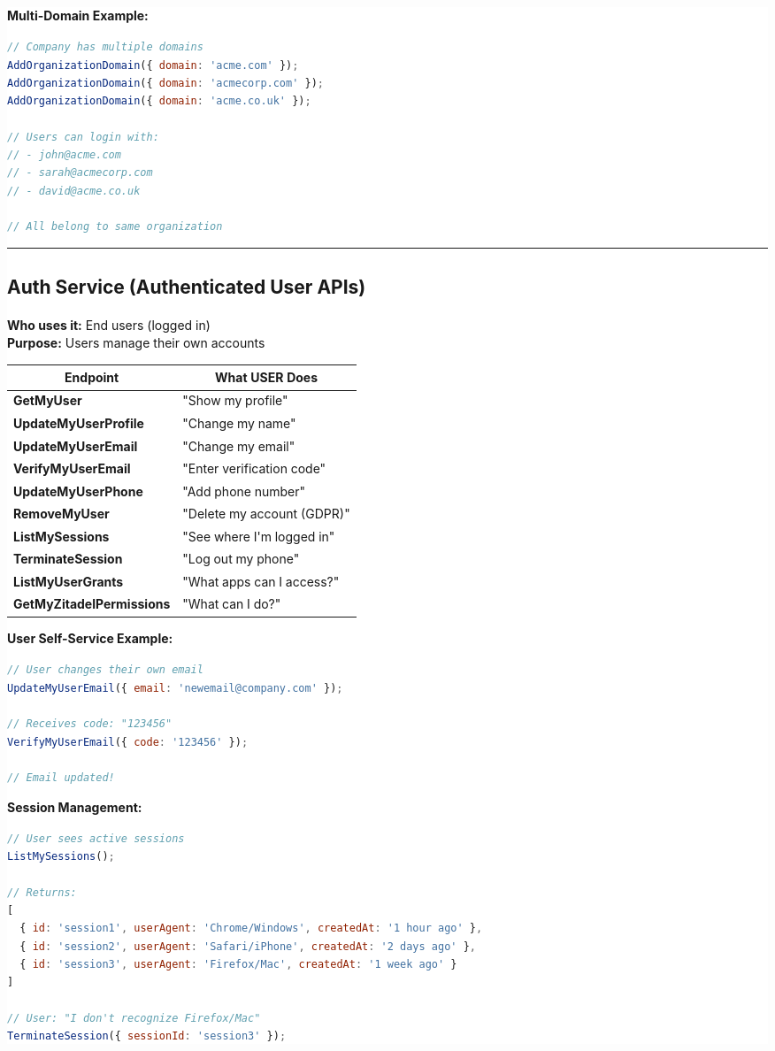 **Multi-Domain Example:**
```javascript
// Company has multiple domains
AddOrganizationDomain({ domain: 'acme.com' });
AddOrganizationDomain({ domain: 'acmecorp.com' });
AddOrganizationDomain({ domain: 'acme.co.uk' });

// Users can login with:
// - john@acme.com
// - sarah@acmecorp.com  
// - david@acme.co.uk

// All belong to same organization
```

---

## Auth Service (Authenticated User APIs)
**Who uses it:** End users (logged in)  
**Purpose:** Users manage their own accounts

| Endpoint | What USER Does |
|----------|----------------|
| **GetMyUser** | "Show my profile" |
| **UpdateMyUserProfile** | "Change my name" |
| **UpdateMyUserEmail** | "Change my email" |
| **VerifyMyUserEmail** | "Enter verification code" |
| **UpdateMyUserPhone** | "Add phone number" |
| **RemoveMyUser** | "Delete my account (GDPR)" |
| **ListMySessions** | "See where I'm logged in" |
| **TerminateSession** | "Log out my phone" |
| **ListMyUserGrants** | "What apps can I access?" |
| **GetMyZitadelPermissions** | "What can I do?" |

**User Self-Service Example:**
```javascript
// User changes their own email
UpdateMyUserEmail({ email: 'newemail@company.com' });

// Receives code: "123456"
VerifyMyUserEmail({ code: '123456' });

// Email updated!
```

**Session Management:**
```javascript
// User sees active sessions
ListMySessions();

// Returns:
[
  { id: 'session1', userAgent: 'Chrome/Windows', createdAt: '1 hour ago' },
  { id: 'session2', userAgent: 'Safari/iPhone', createdAt: '2 days ago' },
  { id: 'session3', userAgent: 'Firefox/Mac', createdAt: '1 week ago' }
]

// User: "I don't recognize Firefox/Mac"
TerminateSession({ sessionId: 'session3' });
```
